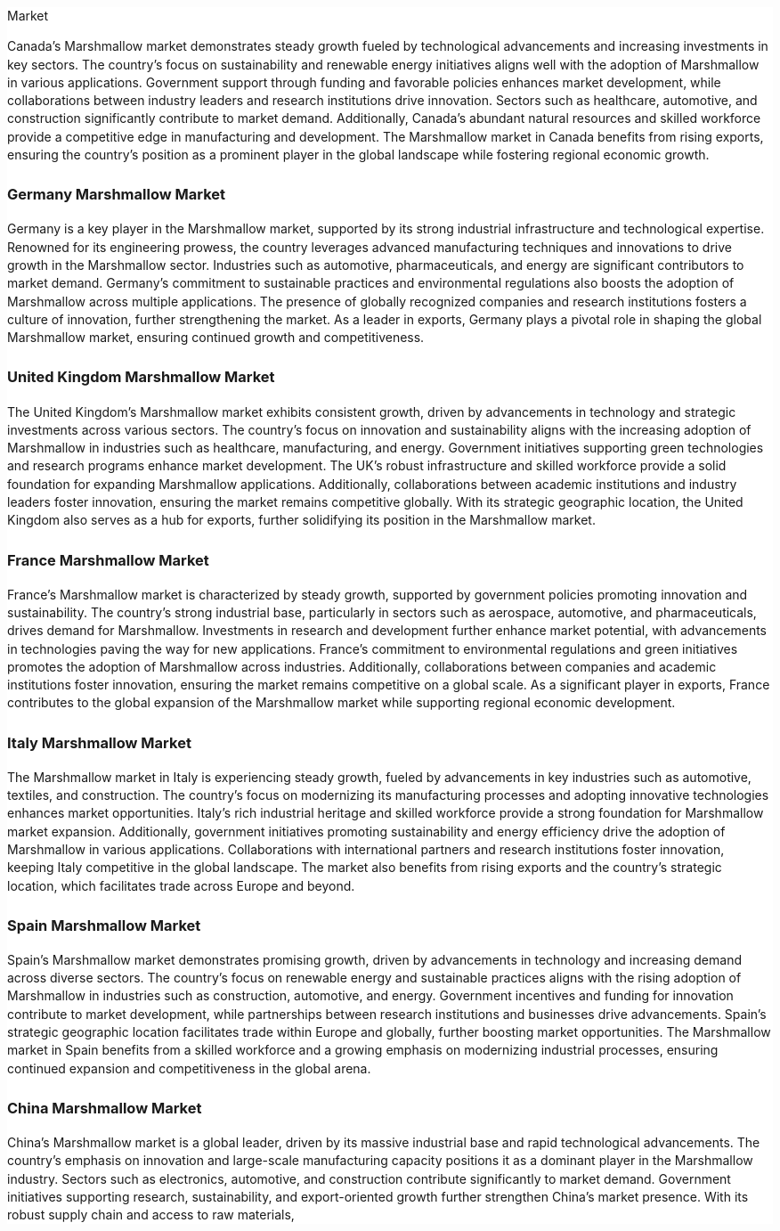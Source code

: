 Market</h3><p>Canada&rsquo;s Marshmallow market demonstrates steady growth fueled by technological advancements and increasing investments in key sectors. The country&rsquo;s focus on sustainability and renewable energy initiatives aligns well with the adoption of Marshmallow in various applications. Government support through funding and favorable policies enhances market development, while collaborations between industry leaders and research institutions drive innovation. Sectors such as healthcare, automotive, and construction significantly contribute to market demand. Additionally, Canada&rsquo;s abundant natural resources and skilled workforce provide a competitive edge in manufacturing and development. The Marshmallow market in Canada benefits from rising exports, ensuring the country&rsquo;s position as a prominent player in the global landscape while fostering regional economic growth.</p><h3>Germany Marshmallow Market</h3><p>Germany is a key player in the Marshmallow market, supported by its strong industrial infrastructure and technological expertise. Renowned for its engineering prowess, the country leverages advanced manufacturing techniques and innovations to drive growth in the Marshmallow sector. Industries such as automotive, pharmaceuticals, and energy are significant contributors to market demand. Germany&rsquo;s commitment to sustainable practices and environmental regulations also boosts the adoption of Marshmallow across multiple applications. The presence of globally recognized companies and research institutions fosters a culture of innovation, further strengthening the market. As a leader in exports, Germany plays a pivotal role in shaping the global Marshmallow market, ensuring continued growth and competitiveness.</p><h3>United Kingdom Marshmallow Market</h3><p>The United Kingdom&rsquo;s Marshmallow market exhibits consistent growth, driven by advancements in technology and strategic investments across various sectors. The country&rsquo;s focus on innovation and sustainability aligns with the increasing adoption of Marshmallow in industries such as healthcare, manufacturing, and energy. Government initiatives supporting green technologies and research programs enhance market development. The UK&rsquo;s robust infrastructure and skilled workforce provide a solid foundation for expanding Marshmallow applications. Additionally, collaborations between academic institutions and industry leaders foster innovation, ensuring the market remains competitive globally. With its strategic geographic location, the United Kingdom also serves as a hub for exports, further solidifying its position in the Marshmallow market.</p><h3>France Marshmallow Market</h3><p>France&rsquo;s Marshmallow market is characterized by steady growth, supported by government policies promoting innovation and sustainability. The country&rsquo;s strong industrial base, particularly in sectors such as aerospace, automotive, and pharmaceuticals, drives demand for Marshmallow. Investments in research and development further enhance market potential, with advancements in technologies paving the way for new applications. France&rsquo;s commitment to environmental regulations and green initiatives promotes the adoption of Marshmallow across industries. Additionally, collaborations between companies and academic institutions foster innovation, ensuring the market remains competitive on a global scale. As a significant player in exports, France contributes to the global expansion of the Marshmallow market while supporting regional economic development.</p><h3>Italy Marshmallow Market</h3><p>The Marshmallow market in Italy is experiencing steady growth, fueled by advancements in key industries such as automotive, textiles, and construction. The country&rsquo;s focus on modernizing its manufacturing processes and adopting innovative technologies enhances market opportunities. Italy&rsquo;s rich industrial heritage and skilled workforce provide a strong foundation for Marshmallow market expansion. Additionally, government initiatives promoting sustainability and energy efficiency drive the adoption of Marshmallow in various applications. Collaborations with international partners and research institutions foster innovation, keeping Italy competitive in the global landscape. The market also benefits from rising exports and the country&rsquo;s strategic location, which facilitates trade across Europe and beyond.</p><h3>Spain Marshmallow Market</h3><p>Spain&rsquo;s Marshmallow market demonstrates promising growth, driven by advancements in technology and increasing demand across diverse sectors. The country&rsquo;s focus on renewable energy and sustainable practices aligns with the rising adoption of Marshmallow in industries such as construction, automotive, and energy. Government incentives and funding for innovation contribute to market development, while partnerships between research institutions and businesses drive advancements. Spain&rsquo;s strategic geographic location facilitates trade within Europe and globally, further boosting market opportunities. The Marshmallow market in Spain benefits from a skilled workforce and a growing emphasis on modernizing industrial processes, ensuring continued expansion and competitiveness in the global arena.</p><h3>China Marshmallow Market</h3><p>China&rsquo;s Marshmallow market is a global leader, driven by its massive industrial base and rapid technological advancements. The country&rsquo;s emphasis on innovation and large-scale manufacturing capacity positions it as a dominant player in the Marshmallow industry. Sectors such as electronics, automotive, and construction contribute significantly to market demand. Government initiatives supporting research, sustainability, and export-oriented growth further strengthen China&rsquo;s market presence. With its robust supply chain and access to raw materials,